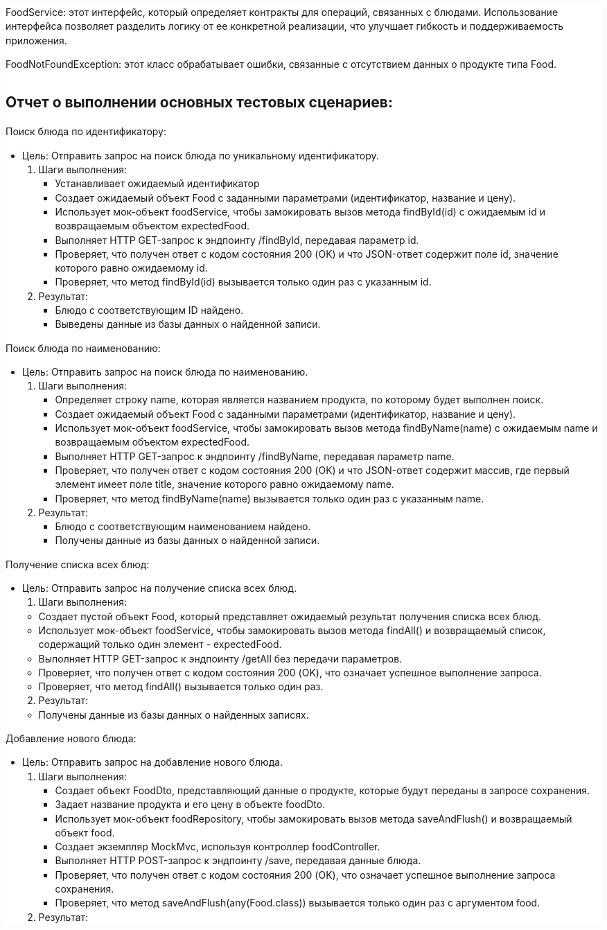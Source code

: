 FoodService: этот интерфейс, который определяет контракты для операций, связанных с блюдами. Использование интерфейса позволяет разделить логику от ее конкретной реализации, что улучшает гибкость и поддерживаемость приложения.  

FoodNotFoundException: этот класс обрабатывает ошибки, связанные с отсутствием данных о продукте типа Food.

## Отчет о выполнении основных тестовых сценариев:
Поиск блюда по идентификатору:  
 - Цель: Отправить запрос на поиск блюда по уникальному идентификатору.
   1. Шаги выполнения:
      - Устанавливает ожидаемый идентификатор
      - Создает ожидаемый объект Food с заданными параметрами (идентификатор, название и цену).
      - Использует мок-объект foodService, чтобы замокировать вызов метода findById(id) с ожидаемым id и возвращаемым объектом expectedFood.
      - Выполняет HTTP GET-запрос к эндпоинту /findById, передавая параметр id.
      - Проверяет, что получен ответ с кодом состояния 200 (OK) и что JSON-ответ содержит поле id, значение которого равно ожидаемому id.
      - Проверяет, что метод findById(id) вызывается только один раз с указанным id.
   2. Результат:
      - Блюдо с соответствующим ID найдено.
      - Выведены данные из базы данных о найденной записи. 

Поиск блюда по наименованию:
- Цель: Отправить запрос на поиск блюда по наименованию.
  1. Шаги выполнения:
     - Определяет строку name, которая является названием продукта, по которому будет выполнен поиск.
     - Создает ожидаемый объект Food с заданными параметрами (идентификатор, название и цену).
     - Использует мок-объект foodService, чтобы замокировать вызов метода findByName(name) с ожидаемым name и возвращаемым объектом expectedFood.
     - Выполняет HTTP GET-запрос к эндпоинту /findByName, передавая параметр name.
     - Проверяет, что получен ответ с кодом состояния 200 (OK) и что JSON-ответ содержит массив, где первый элемент имеет поле title, значение которого равно ожидаемому name.
     - Проверяет, что метод findByName(name) вызывается только один раз с указанным name.
  2. Результат:
     - Блюдо с соответствующим наименованием найдено.
     - Получены данные из базы данных о найденной записи.

Получение списка всех блюд:
- Цель: Отправить запрос на получение списка всех блюд.
  1. Шаги выполнения:
    - Создает пустой объект Food, который представляет ожидаемый результат получения списка всех блюд.
    - Использует мок-объект foodService, чтобы замокировать вызов метода findAll() и возвращаемый список, содержащий только один элемент - expectedFood.
    - Выполняет HTTP GET-запрос к эндпоинту /getAll без передачи параметров.
    - Проверяет, что получен ответ с кодом состояния 200 (OK), что означает успешное выполнение запроса.
    - Проверяет, что метод findAll() вызывается только один раз.
  2. Результат:
    - Получены данные из базы данных о найденных записях.

Добавление нового блюда:
- Цель: Отправить запрос на добавление нового блюда.
  1. Шаги выполнения:
     - Создает объект FoodDto, представляющий данные о продукте, которые будут переданы в запросе сохранения.
     - Задает название продукта и его цену в объекте foodDto.
     - Использует мок-объект foodRepository, чтобы замокировать вызов метода saveAndFlush() и возвращаемый объект food.
     - Создает экземпляр MockMvc, используя контроллер foodController.
     - Выполняет HTTP POST-запрос к эндпоинту /save, передавая данные блюда.
     - Проверяет, что получен ответ с кодом состояния 200 (OK), что означает успешное выполнение запроса сохранения.
     - Проверяет, что метод saveAndFlush(any(Food.class)) вызывается только один раз с аргументом food.
  2. Результат: